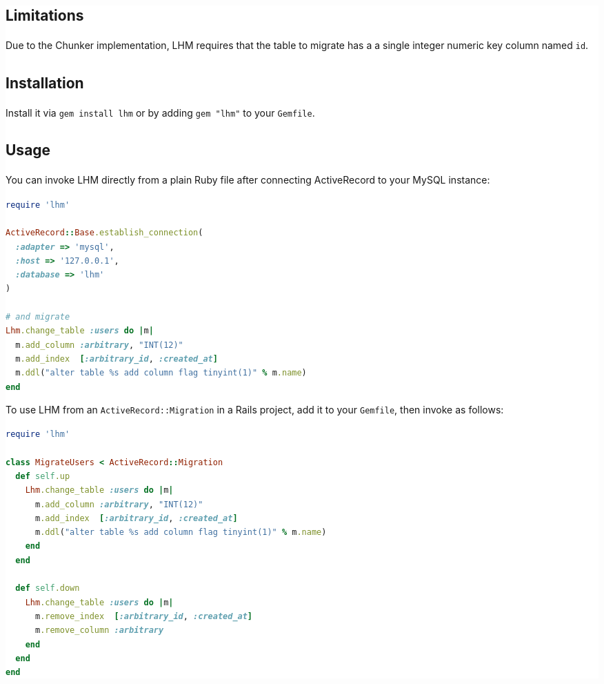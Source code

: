## Limitations

Due to the Chunker implementation, LHM requires that the table to migrate has a
a single integer numeric key column named `id`.

## Installation

Install it via `gem install lhm` or by adding `gem "lhm"` to your `Gemfile`.

## Usage

You can invoke LHM directly from a plain Ruby file after connecting ActiveRecord
to your MySQL instance:

```ruby
require 'lhm'

ActiveRecord::Base.establish_connection(
  :adapter => 'mysql',
  :host => '127.0.0.1',
  :database => 'lhm'
)

# and migrate
Lhm.change_table :users do |m|
  m.add_column :arbitrary, "INT(12)"
  m.add_index  [:arbitrary_id, :created_at]
  m.ddl("alter table %s add column flag tinyint(1)" % m.name)
end
```

To use LHM from an `ActiveRecord::Migration` in a Rails project, add it to your
`Gemfile`, then invoke as follows:

```ruby
require 'lhm'

class MigrateUsers < ActiveRecord::Migration
  def self.up
    Lhm.change_table :users do |m|
      m.add_column :arbitrary, "INT(12)"
      m.add_index  [:arbitrary_id, :created_at]
      m.ddl("alter table %s add column flag tinyint(1)" % m.name)
    end
  end

  def self.down
    Lhm.change_table :users do |m|
      m.remove_index  [:arbitrary_id, :created_at]
      m.remove_column :arbitrary
    end
  end
end
```


[0]: http://openarkkit.googlecode.com
[1]: http://www.facebook.com/note.php?note\_id=430801045932
[2]: https://github.com/freels/table_migrator
[3]: http://www.percona.com/doc/percona-toolkit/2.1/pt-online-schema-change.html
[4]: https://travis-ci.org/soundcloud/lhm
[5]: https://travis-ci.org/soundcloud/lhm.svg?branch=master